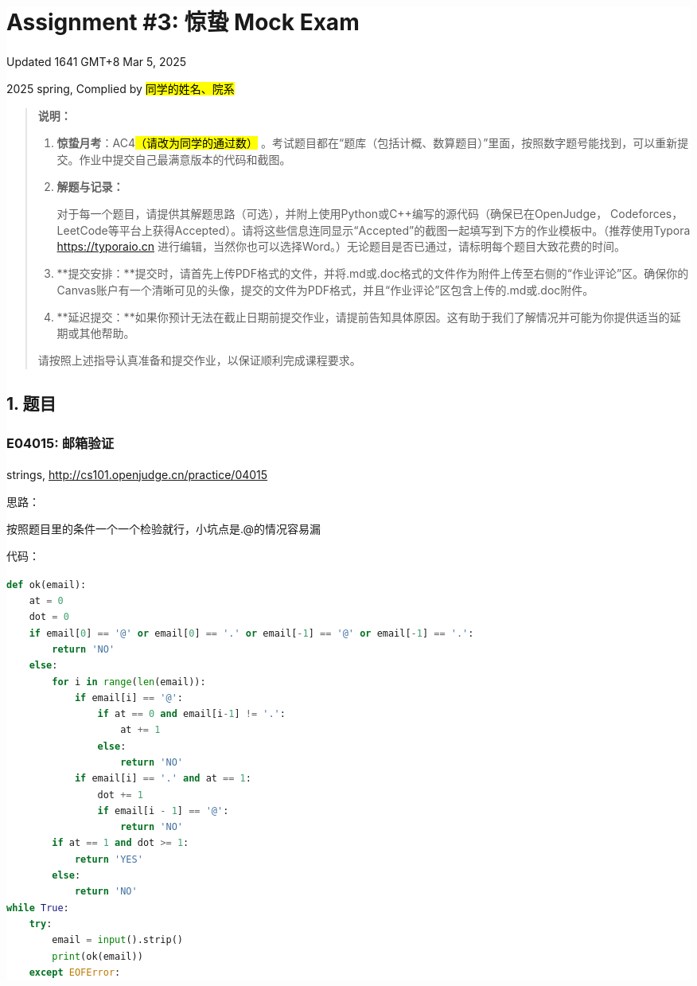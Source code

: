 # Assignment #3: 惊蛰 Mock Exam

Updated 1641 GMT+8 Mar 5, 2025

2025 spring, Complied by <mark>同学的姓名、院系</mark>



> **说明：**
>
> 1. **惊蛰⽉考**：AC4<mark>（请改为同学的通过数）</mark> 。考试题⽬都在“题库（包括计概、数算题目）”⾥⾯，按照数字题号能找到，可以重新提交。作业中提交⾃⼰最满意版本的代码和截图。
>
> 2. **解题与记录：**
>
>    对于每一个题目，请提供其解题思路（可选），并附上使用Python或C++编写的源代码（确保已在OpenJudge， Codeforces，LeetCode等平台上获得Accepted）。请将这些信息连同显示“Accepted”的截图一起填写到下方的作业模板中。（推荐使用Typora https://typoraio.cn 进行编辑，当然你也可以选择Word。）无论题目是否已通过，请标明每个题目大致花费的时间。
>
> 3. **提交安排：**提交时，请首先上传PDF格式的文件，并将.md或.doc格式的文件作为附件上传至右侧的“作业评论”区。确保你的Canvas账户有一个清晰可见的头像，提交的文件为PDF格式，并且“作业评论”区包含上传的.md或.doc附件。
>
> 4. **延迟提交：**如果你预计无法在截止日期前提交作业，请提前告知具体原因。这有助于我们了解情况并可能为你提供适当的延期或其他帮助。 
>
> 请按照上述指导认真准备和提交作业，以保证顺利完成课程要求。



## 1. 题目

### E04015: 邮箱验证

strings, http://cs101.openjudge.cn/practice/04015



思路：

按照题目里的条件一个一个检验就行，小坑点是.@的情况容易漏

代码：

```python
def ok(email):
    at = 0
    dot = 0
    if email[0] == '@' or email[0] == '.' or email[-1] == '@' or email[-1] == '.':
        return 'NO'
    else:
        for i in range(len(email)):
            if email[i] == '@':
                if at == 0 and email[i-1] != '.':
                    at += 1
                else:
                    return 'NO'
            if email[i] == '.' and at == 1:
                dot += 1
                if email[i - 1] == '@':
                    return 'NO'
        if at == 1 and dot >= 1:
            return 'YES'
        else:
            return 'NO'
while True:
    try:
        email = input().strip()
        print(ok(email))
    except EOFError:
```